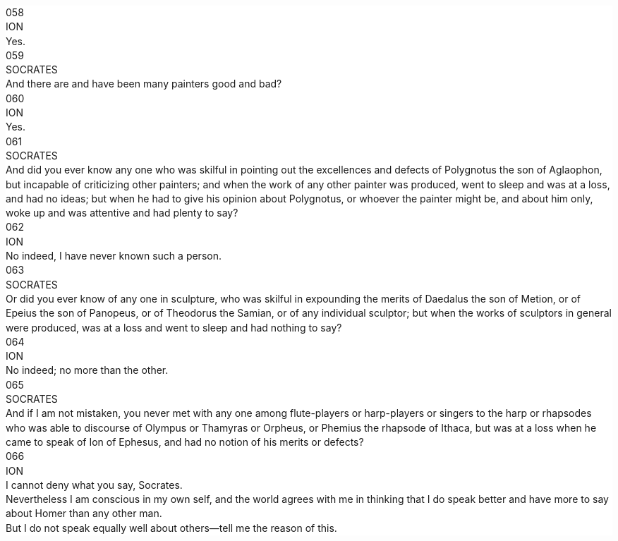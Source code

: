 <div class="speech"><span class="ref">058</span><div class="speaker">ION</div><div class="sentence">  Yes.</div></div>
<div class="speech"><span class="ref">059</span><div class="speaker">SOCRATES</div><div class="sentence">  And there are and have been many painters good and bad?</div></div>
<div class="speech"><span class="ref">060</span><div class="speaker">ION</div><div class="sentence">  Yes.</div></div>
<div class="speech"><span class="ref">061</span><div class="speaker">SOCRATES</div><div class="sentence">  And did you ever know any one who was skilful in pointing out the excellences and defects of Polygnotus the son of Aglaophon, but incapable of criticizing other painters; and when the work of any other painter was produced, went to sleep and was at a loss, and had no ideas; but when he had to give his opinion about Polygnotus, or whoever the painter might be, and about him only, woke up and was attentive and had plenty to say?</div></div>
<div class="speech"><span class="ref">062</span><div class="speaker">ION</div><div class="sentence">  No indeed, I have never known such a person.</div></div>
<div class="speech"><span class="ref">063</span><div class="speaker">SOCRATES</div><div class="sentence">  Or did you ever know of any one in sculpture, who was skilful in expounding the merits of Daedalus the son of Metion, or of Epeius the son of Panopeus, or of Theodorus the Samian, or of any individual sculptor; but when the works of sculptors in general were produced, was at a loss and went to sleep and had nothing to say?</div></div>
<div class="speech"><span class="ref">064</span><div class="speaker">ION</div><div class="sentence">  No indeed; no more than the other.</div></div>
<div class="speech"><span class="ref">065</span><div class="speaker">SOCRATES</div><div class="sentence">  And if I am not mistaken, you never met with any one among flute-players or harp-players or singers to the harp or rhapsodes who was able to discourse of Olympus or Thamyras or Orpheus, or Phemius the rhapsode of Ithaca, but was at a loss when he came to speak of Ion of Ephesus, and had no notion of his merits or defects?</div></div>
<div class="speech"><span class="ref">066</span><div class="speaker">ION</div><div class="sentence">  I cannot deny what you say, Socrates.</div><div class="sentence"> Nevertheless I am conscious in my own self, and the world agrees with me in thinking that I do speak better and have more to say about Homer than any other man.</div><div class="sentence"> But I do not speak equally well about others—tell me the reason of this.</div></div>